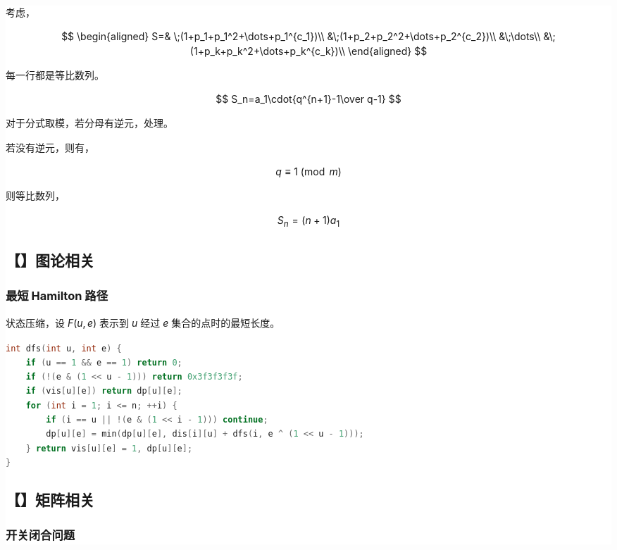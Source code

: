考虑，

$$
\begin{aligned}
S=&
\;(1+p_1+p_1^2+\dots+p_1^{c_1})\\
&\;(1+p_2+p_2^2+\dots+p_2^{c_2})\\
&\;\dots\\
&\;(1+p_k+p_k^2+\dots+p_k^{c_k})\\
\end{aligned}
$$

每一行都是等比数列。

$$
S_n=a_1\cdot{q^{n+1}-1\over q-1}
$$

对于分式取模，若分母有逆元，处理。

若没有逆元，则有，

$$
q\equiv1\pmod m
$$

则等比数列，

$$
S_n=(n+1)a_1
$$


## 【】图论相关

### 最短 Hamilton 路径

状态压缩，设 $F(u,e)$ 表示到 $u$ 经过 $e$ 集合的点时的最短长度。

```cpp
int dfs(int u, int e) {
	if (u == 1 && e == 1) return 0;
	if (!(e & (1 << u - 1))) return 0x3f3f3f3f;
	if (vis[u][e]) return dp[u][e];
	for (int i = 1; i <= n; ++i) {
		if (i == u || !(e & (1 << i - 1))) continue;
		dp[u][e] = min(dp[u][e], dis[i][u] + dfs(i, e ^ (1 << u - 1)));
	} return vis[u][e] = 1, dp[u][e];
}
```

## 【】矩阵相关

### 开关闭合问题
